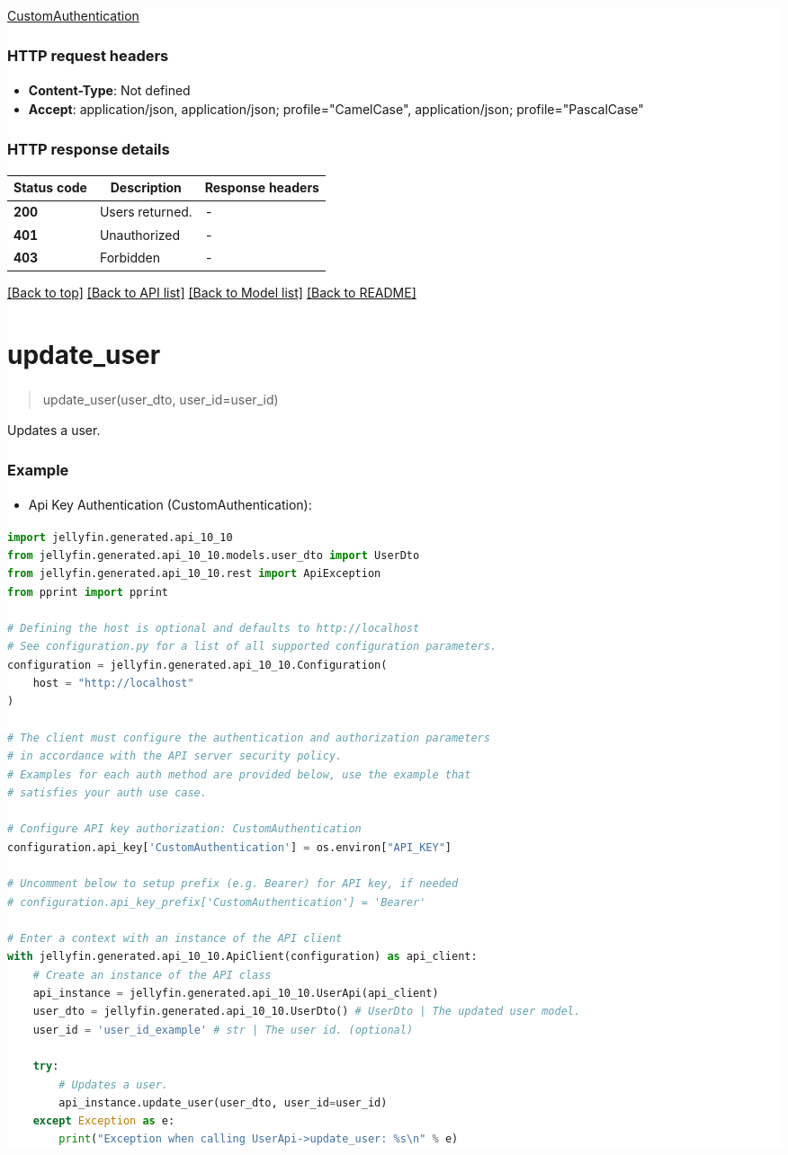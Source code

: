 [CustomAuthentication](../README.md#CustomAuthentication)

### HTTP request headers

 - **Content-Type**: Not defined
 - **Accept**: application/json, application/json; profile="CamelCase", application/json; profile="PascalCase"

### HTTP response details

| Status code | Description | Response headers |
|-------------|-------------|------------------|
**200** | Users returned. |  -  |
**401** | Unauthorized |  -  |
**403** | Forbidden |  -  |

[[Back to top]](#) [[Back to API list]](../README.md#documentation-for-api-endpoints) [[Back to Model list]](../README.md#documentation-for-models) [[Back to README]](../README.md)

# **update_user**
> update_user(user_dto, user_id=user_id)

Updates a user.

### Example

* Api Key Authentication (CustomAuthentication):

```python
import jellyfin.generated.api_10_10
from jellyfin.generated.api_10_10.models.user_dto import UserDto
from jellyfin.generated.api_10_10.rest import ApiException
from pprint import pprint

# Defining the host is optional and defaults to http://localhost
# See configuration.py for a list of all supported configuration parameters.
configuration = jellyfin.generated.api_10_10.Configuration(
    host = "http://localhost"
)

# The client must configure the authentication and authorization parameters
# in accordance with the API server security policy.
# Examples for each auth method are provided below, use the example that
# satisfies your auth use case.

# Configure API key authorization: CustomAuthentication
configuration.api_key['CustomAuthentication'] = os.environ["API_KEY"]

# Uncomment below to setup prefix (e.g. Bearer) for API key, if needed
# configuration.api_key_prefix['CustomAuthentication'] = 'Bearer'

# Enter a context with an instance of the API client
with jellyfin.generated.api_10_10.ApiClient(configuration) as api_client:
    # Create an instance of the API class
    api_instance = jellyfin.generated.api_10_10.UserApi(api_client)
    user_dto = jellyfin.generated.api_10_10.UserDto() # UserDto | The updated user model.
    user_id = 'user_id_example' # str | The user id. (optional)

    try:
        # Updates a user.
        api_instance.update_user(user_dto, user_id=user_id)
    except Exception as e:
        print("Exception when calling UserApi->update_user: %s\n" % e)
```
